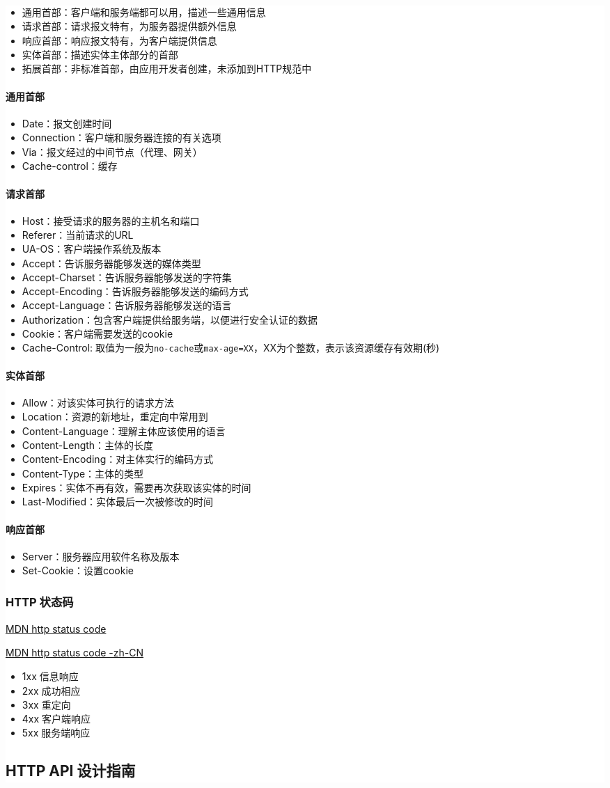 - 通用首部：客户端和服务端都可以用，描述一些通用信息
- 请求首部：请求报文特有，为服务器提供额外信息
- 响应首部：响应报文特有，为客户端提供信息
- 实体首部：描述实体主体部分的首部
- 拓展首部：非标准首部，由应用开发者创建，未添加到HTTP规范中

#### 通用首部

- Date：报文创建时间
- Connection：客户端和服务器连接的有关选项
- Via：报文经过的中间节点（代理、网关）
- Cache-control：缓存

#### 请求首部

- Host：接受请求的服务器的主机名和端口
- Referer：当前请求的URL
- UA-OS：客户端操作系统及版本
- Accept：告诉服务器能够发送的媒体类型
- Accept-Charset：告诉服务器能够发送的字符集
- Accept-Encoding：告诉服务器能够发送的编码方式
- Accept-Language：告诉服务器能够发送的语言
- Authorization：包含客户端提供给服务端，以便进行安全认证的数据
- Cookie：客户端需要发送的cookie
- Cache-Control: 取值为一般为`no-cache`或`max-age=XX`，XX为个整数，表示该资源缓存有效期(秒)

#### 实体首部

- Allow：对该实体可执行的请求方法
- Location：资源的新地址，重定向中常用到
- Content-Language：理解主体应该使用的语言
- Content-Length：主体的长度
- Content-Encoding：对主体实行的编码方式
- Content-Type：主体的类型
- Expires：实体不再有效，需要再次获取该实体的时间
- Last-Modified：实体最后一次被修改的时间

#### 响应首部

- Server：服务器应用软件名称及版本
- Set-Cookie：设置cookie

### HTTP 状态码

[MDN http status code](https://developer.mozilla.org/en-US/docs/Web/HTTP/Status)

[MDN http status code -zh-CN](https://developer.mozilla.org/zh-CN/docs/Web/HTTP/Status)

+ 1xx 信息响应
+ 2xx 成功相应
+ 3xx 重定向
+ 4xx 客户端响应
+ 5xx 服务端响应

## HTTP API 设计指南
